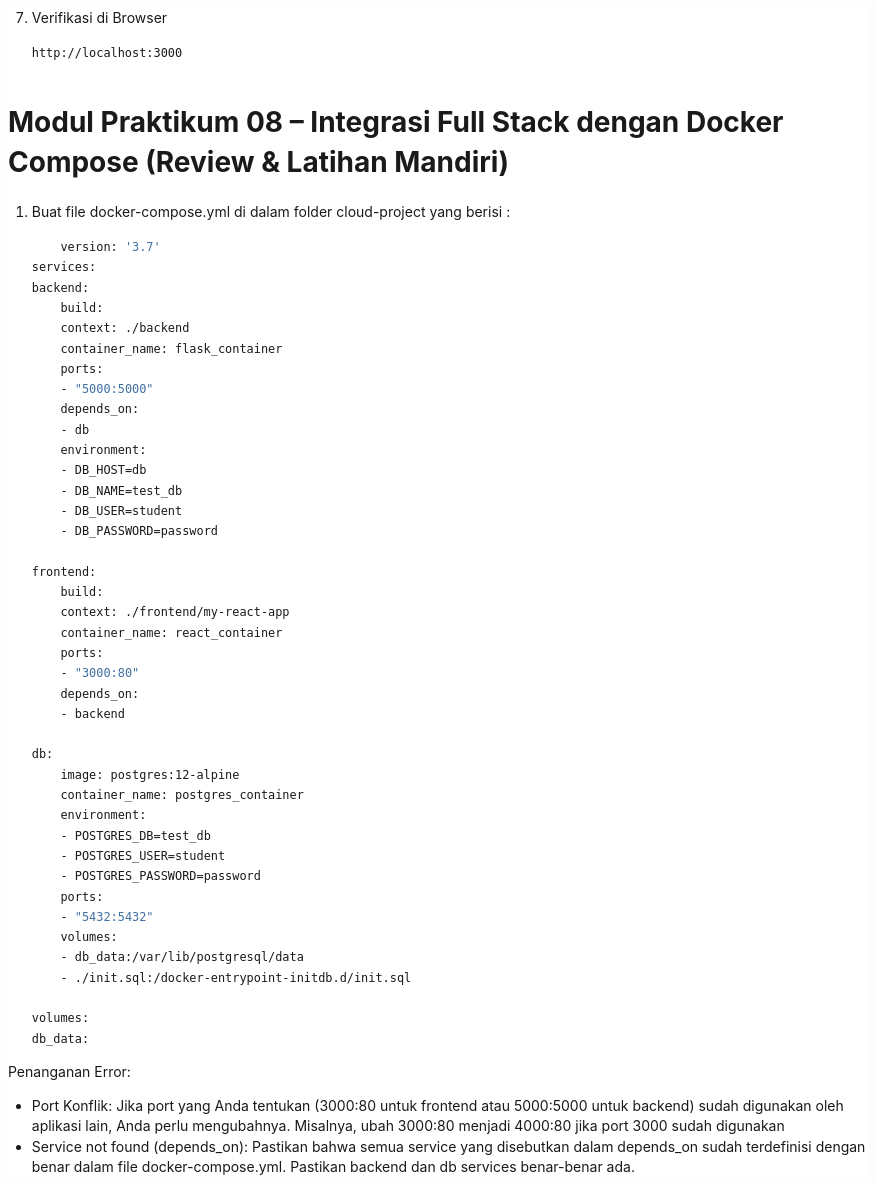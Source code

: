 7.  Verifikasi di Browser
    ```bash
    http://localhost:3000
    ```


# Modul Praktikum 08 – Integrasi Full Stack dengan Docker Compose (Review & Latihan Mandiri)

1. Buat file docker-compose.yml di dalam folder cloud-project yang berisi :
    ```bash
        version: '3.7'
    services:
    backend:
        build: 
        context: ./backend
        container_name: flask_container
        ports:
        - "5000:5000"
        depends_on:
        - db
        environment:
        - DB_HOST=db
        - DB_NAME=test_db
        - DB_USER=student
        - DB_PASSWORD=password

    frontend:
        build:
        context: ./frontend/my-react-app
        container_name: react_container
        ports:
        - "3000:80"
        depends_on:
        - backend

    db:
        image: postgres:12-alpine
        container_name: postgres_container
        environment:
        - POSTGRES_DB=test_db
        - POSTGRES_USER=student
        - POSTGRES_PASSWORD=password
        ports:
        - "5432:5432"
        volumes:
        - db_data:/var/lib/postgresql/data
        - ./init.sql:/docker-entrypoint-initdb.d/init.sql

    volumes:
    db_data:

    ```
Penanganan Error:
- Port Konflik: Jika port yang Anda tentukan (3000:80 untuk frontend atau 5000:5000 untuk backend) sudah digunakan oleh aplikasi lain, Anda perlu mengubahnya. Misalnya, ubah 3000:80 menjadi 4000:80 jika port 3000 sudah digunakan
- Service not found (depends_on): Pastikan bahwa semua service yang disebutkan dalam depends_on sudah terdefinisi dengan benar dalam file docker-compose.yml. Pastikan backend dan db services benar-benar ada.

